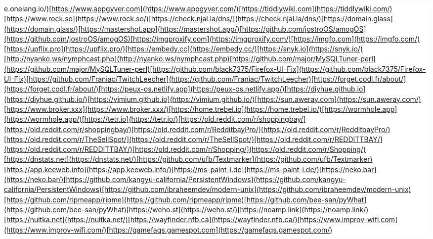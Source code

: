 e.onelang.io/)[https://www.appgyver.com](https://www.appgyver.com/)[https://tiddlywiki.com](https://tiddlywiki.com/)[https://www.rock.so](https://www.rock.so/)[https://check.njal.la/dns/](https://check.njal.la/dns/)[https://domain.glass](https://domain.glass/)[https://mastershot.app](https://mastershot.app/)[https://github.com/jostroOS/amogOS](https://github.com/jostroOS/amogOS)[https://imgproxify.com](https://imgproxify.com/)[https://imgfo.com](https://imgfo.com/)[https://upflix.pro](https://upflix.pro/)[https://embedy.cc](https://embedy.cc/)[https://snyk.io](https://snyk.io/)[http://nyanko.ws/nymphcast.php](http://nyanko.ws/nymphcast.php)[https://github.com/major/MySQLTuner-perl](https://github.com/major/MySQLTuner-perl)[https://github.com/black7375/Firefox-UI-Fix](https://github.com/black7375/Firefox-UI-Fix)[https://github.com/Franiac/TwitchLeecher](https://github.com/Franiac/TwitchLeecher)[https://forget.codl.fr/about/](https://forget.codl.fr/about/)[https://peux-os.netlify.app](https://peux-os.netlify.app/)[https://diyhue.github.io](https://diyhue.github.io/)[https://vimium.github.io](https://vimium.github.io/)[https://sun.aweray.com](https://sun.aweray.com/)[https://www.broker.xxx](https://www.broker.xxx/)[https://home.trebel.io](https://home.trebel.io/)[https://wormhole.app](https://wormhole.app/)[https://tetr.io](https://tetr.io/)[https://old.reddit.com/r/shoppingbay/](https://old.reddit.com/r/shoppingbay/)[https://old.reddit.com/r/RedditbayPro/](https://old.reddit.com/r/RedditbayPro/)[https://old.reddit.com/r/TheSellSpot/](https://old.reddit.com/r/TheSellSpot/)[https://old.reddit.com/r/REDDITTBAY/](https://old.reddit.com/r/REDDITTBAY/)[https://old.reddit.com/r/Shopping/](https://old.reddit.com/r/Shopping/)[https://dnstats.net](https://dnstats.net/)[https://github.com/ufb/Textmarker](https://github.com/ufb/Textmarker)[https://app.keeweb.info](https://app.keeweb.info/)[https://ms-paint-i.de](https://ms-paint-i.de/)[https://neko.bar](https://neko.bar/)[https://github.com/kangyu-california/PersistentWindows](https://github.com/kangyu-california/PersistentWindows)[https://github.com/ibraheemdev/modern-unix](https://github.com/ibraheemdev/modern-unix)[https://github.com/ripmeapp/ripme](https://github.com/ripmeapp/ripme)[https://github.com/bee-san/pyWhat](https://github.com/bee-san/pyWhat)[https://weho.st](https://weho.st/)[https://noamp.link](https://noamp.link/)[https://nuitka.net](https://nuitka.net/)[https://wayfinder.nfb.ca](https://wayfinder.nfb.ca/)[https://www.improv-wifi.com](https://www.improv-wifi.com/)[https://gamefaqs.gamespot.com](https://gamefaqs.gamespot.com/)
